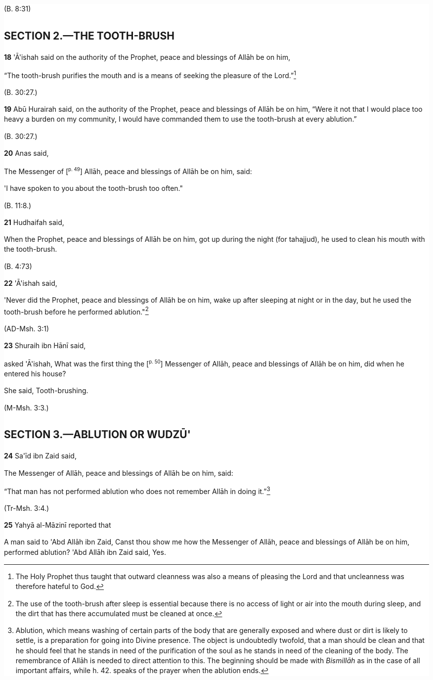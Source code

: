 (B. 8:31)

## SECTION 2.—THE TOOTH-BRUSH

**18** 'Ā'ishah said on the authority of the Prophet, peace and blessings of Allāh be on him,

“The tooth-brush purifies the mouth and is a means of seeking the pleasure of the Lord.”[^13]

(B. 30:27.)

**19** Abū Hurairah said, on the authority of the Prophet, peace and blessings of Allāh be on him, “Were it not that I would place too heavy a burden on my community, I would have commanded them to use the tooth-brush at every ablution.”

(B. 30:27.)

**20** Anas said,

The Messenger of <span id="p49">[<sup><small>p. 49</small></sup>]</span> Allāh, peace and blessings of Allāh be on him, said:

'I have spoken to you about the tooth-brush too often."

(B. 11:8.)

**21** Hudhaifah said,

When the Prophet, peace and blessings of Allāh be on him, got up during the night (for tahajjud), he used to clean his mouth with the tooth-brush.

(B. 4:73)

**22** 'Ā'ishah said,

'Never did the Prophet, peace and blessings of Allāh be on him, wake up after sleeping at night or in the day, but he used the tooth-brush before he performed ablution."[^14]

(AD-Msh. 3:1)

**23** Shuraih ibn Hānī said,

asked 'Ā'ishah, What was the first thing the <span id="p50">[<sup><small>p. 50</small></sup>]</span> Messenger of Allāh, peace and blessings of Allāh be on him, did when he entered his house?

She said, Tooth-brushing.

(M-Msh. 3:3.)

## SECTION 3.—ABLUTION OR WUDZŪ'

**24** Sa'īd ibn Zaid said,

The Messenger of Allāh, peace and blessings of Allāh be on him, said:

“That man has not performed ablution who does not remember Allāh in doing it.”[^15]

(Tr-Msh. 3:4.)

**25** Yahyā al-Māzinī reported that

A man said to 'Abd Allāh ibn Zaid, Canst thou show me how the Messenger of Allāh, peace and blessings of Allāh be on him, performed ablution? 'Abd Allāh ibn Zaid said, Yes.


[^1]: A pure mind in a pure body is the watchword of Islām. Here cleanliness is not next to godliness but it is half of godliness or faith.
[^2]: This hadīth and the previous one lay down in general terms that purification is a necessary condition of prayer, which in fact means that a man should always keep himself free from impurities, since prayer is said five times a day. The habit of outward purification is thus developed through an institution which is meant to purify the soul, and a Muslim is required to keep his body, his clothes, in fact, the whole of his environment, clean. Charity like prayer purifies the mind, and as what is acquired by unlawful means is impure, the pure and the impure cannot go together.
[^3]: _Khubuth_ is the plural of _khabīth_ (an evil person) and _khabā'ith_ is the plural of _khabīthah_ (an evil person of feminine gender), and the words are generally understood as meaning the devils, but according to the _Nihāyah_, the first word may also be read as _khubth_ which means impure deeds and the second word may also mean evil habits. Thus from outward defilement attention is directed to inward impurities.
[^4]: Other hadīth speak of stones for cleaning purposes, but water was used when available even after cleaning with earth or stones. These may appear to be minor details, but the minutest details are necessary to develop habits of cleanliness. Water or earth was also used after urinating.
[^5]: This with and the one following speak of pebbles or balls of dry earth for cleaning purposes. Toilet paper would serve the same purpose.
[^6]: For evacuating himself a man must not, therefore, sit in a place where he can be seen by others; _i.e._, when he goes out into fields. Latrines must be made on the same principle.
[^7]: So there must be either urinals or a man must retire to some other proper place of retirement.
[^8]: This shows a high degree of care for public convenience and the protection of public places and water-sources from contamination.
[^9]: To urinate in a standing posture is therefore not prohibited.
[^10]: This was done to remove any vestige of uncleanness which might remain on the hand after the simple flow of water. Soap may be used for the same purpose.
[^11]: Evidently it was a public place where other people were present and by spitting in his handkerchief he showed that it was not proper to spit on the ground in public places. Besides being indecent, it is insanitary.
[^12]: The spittle should be taken in a handkerchief if one is overcome in prayer.
[^13]: The Holy Prophet thus taught that outward cleanness was also a means of pleasing the Lord and that uncleanness was therefore hateful to God.
[^14]: The use of the tooth-brush after sleep is essential because there is no access of light or air into the mouth during sleep, and the dirt that has there accumulated must be cleaned at once.
[^15]: Ablution, which means washing of certain parts of the body that are generally exposed and where dust or dirt is likely to settle, is a preparation for going into Divine presence. The object is undoubtedly twofold, that a man should be clean and that he should feel that he stands in need of the purification of the soul as he stands in need of the cleaning of the body. The remembrance of Allāh is needed to direct attention to this. The beginning should be made with _Bismillāh_ as in the case of all important affairs, while h. 42. speaks of the prayer when the ablution ends.
[^16]: The various reports show that there was great latitude in these matters. The cleaning might be effected in some cases by washing once only while in others it might require repetition. Maqā'id, according to Ibn Hajar, is the name of a place in Madīnah. According to others, it means a place where people sit together.
[^17]: In performing ablution the right hand should be washed first and then the left. The same rule is to be followed in washing the feet.
[^18]: The complete _Mash_ (wiping) of the head thus includes the ears, their inner side as well as the outer.
[^19]: The word _tāhiratain_ (both being clean) in the hadīth refers to the two feet, but the meaning is generally taken to be that the boots were put on after performing ablution. The next hadīth shows that socks are treated similarly, _i.e._, it is sufficient to pass wet hands over them when they are worn after performing ablution. This may be done for one day and night, i.e., the socks or boots must bc taken off and the feet washed once in every twenty-four hours, but in the case of one who is journeying the time-limit is three days and nights. See h.
[^20]: The Arabic word is _ahdatha_ which means originally _he caused_ or _occasioned a thing_, and is technically applied to the _voiding of ordure_. When Abū Hurairah was asked, what _hadath_ was, he simply said, _breaking wind_ but it includes the passing of urine, stools and wind. To this must be added sound sleep as stated in h. 39 and vomiting (h.40), though there is a difference of opinion in the latter case. The reason for a fresh ablution after sound sleep seems to be that one does not know if one has passed wind in that condition. Bukhārī makes it clear that ablution is only necessary when something passes out through the _makhrajain_, the two ways of natural evacuation. The flowing of blood from wounds or the spitting of blood does not necessitate ablution. If a man performs ablution by wiping his boots or socks, and then takes them off, fresh ablution is not necessary (hh, 32, 34). Taking food or milk does not call for fresh ablution. but the mouth should be rinsed in both cases. (B. 4:50, 51, 52.)
[^21]: There is no harm if there is a little interval in washing the different parts so long as ablution is a continuous act.
[^22]: Taking a bath once a week, on Fridays, is made incumbent irrespective of other needs. It does not mean that a Muslim should take a bath only once a week; it is the minimum requirement, and the whole body as well as the head must be washed by both men and women, rich and poor, at least once a week. To keep oneself clean has already been stated to be half the faith, and in the hot and even temperate seasons nothing less than a daily bath can serve that purpose, but in the cold season and in the case of generality of people who cannot afford a daily bath, the washing of the whole body once a week is an absolute necessity.
[^23]: This was a kind of disinfectant; soap would serve the same purpose. A man who is initiated into Islām must clean himself outwardly also by having a bath, and this was further meant to serve as a hint that he should henceforward aim at both purity of body and purity of mind.
[^24]: Janābah (from _janb_ meaning a _side_) is literally the _putting of a thing aside_ or _making a person avoid a thing_. In the religious terminology of Islām, the state of Janābah arises from nocturnal pollution (_ihtilām_) and _coitus_ (sexual intercourse) for both men and women. There are contradictory hadīth as to whether bath is necessary in case of sexual intercourse when there is no emission, and Bukhārī favours the view that _wudzū'_ or ablution is sufficient in such a case, but that bath is better. The person who is in a state of _janābah_, is called _junub_. Such a man must take a bath before he can say his prayers.
[^25]: A bath is necessary for women after menses (_haidz_) and puerpurium (_nifās_), _i.e._, the flow of blood after childbirth. During the period of menses and puerpurium, a woman is exempted from prayer. Menstruation generally lasts from three to ten days, and a bath is needed when the flow stops, after a minimum period of three days. Bath must necessarily be taken after the maximum period of ten days, and if the flow continues after that, it is called _istihādzah_, and the rules relating to menses do not apply to this state.
[^26]: This hadīth shows that the state of _janābah_ is not a state of defilement. The _junub_ can do everything; he is simply required to take a bath before saying his prayers.
[^27]: This Hadīth removes another great misconception. The woman, who has her menses on, is not impure. There is a large number of hadīth showing that her social relation with her husband or other members of society remain unchanged.
[^28]: That is to say, he should either be in a closed bath-room where he cannot be seen by others, or if he is in an open place, he should cover himself from waist to knees.
[^29]: _Tayammum_ from _am ma_ (_he repaired_ to a thing) means resorting to earth when one is unable to find water in sufficient quantity for ablution or bath, or when one is unable to use it on account of illness or for fear of contracting disease. If water is available in such quantity as can barely suffice for drinking or preparing food, it is permissible to resort to _tayammum_ instead of ablution or bath.
[^30]: This hadīth shows that _tayammum_ takes the place not only of ablution but also of bath. It also shows the manner in which _tayammum_ is performed. The hands should be struck on clean earth, then the dust should be shaken. or blown off, then the back of each hand should be wiped with the other and then the face should be wiped with both hands. There are other hadīth which give a slightly different process. but as the object is simply to remind a man that he is going to a Higher Presence. this simple process serves the purpose well enough. Bukhārī relates that Yahyā ibn Sa'īd said that there was no harm in performing _tayammum_ on sabkhah, _i.e._, on ground on the surface of which salt had appeared (B. 7:6) And generally anything would do, or, the surface of which dust might have settled.
[^31]: It is related in one hadīth that the night was severely cold, and the Holy Prophet considered the excuse to be valid. In this case 'Amr led the prayers.
[^32]: This hadīth shows that when it is harmful to apply water to a particular part of the body, it is sufficient to wipe that part. In this case the wounded man had a bath on the advice of his friends, and the wound got septic and he died. The Prophet upbraided his companions for giving an advice which was not based on knowledge.